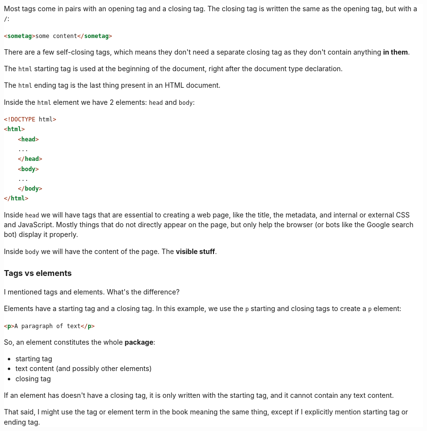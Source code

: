 Most tags come in pairs with an opening tag and a closing tag. The closing tag is written the same as the opening tag, but with a  `/`:

```html
<sometag>some content</sometag>

```

There are a few self-closing tags, which means they don't need a separate closing tag as they don't contain anything  __in them__.

The  `html`  starting tag is used at the beginning of the document, right after the document type declaration.

The  `html`  ending tag is the last thing present in an HTML document.

Inside the  `html`  element we have 2 elements:  `head`  and  `body`:

```html
<!DOCTYPE html>
<html>
    <head>
    ...
    </head>
    <body>
    ...
    </body>
</html>

```

Inside  `head`  we will have tags that are essential to creating a web page, like the title, the metadata, and internal or external CSS and JavaScript. Mostly things that do not directly appear on the page, but only help the browser (or bots like the Google search bot) display it properly.

Inside  `body`  we will have the content of the page. The  ****visible stuff****.

### ****Tags vs elements****

I mentioned tags and elements. What's the difference?

Elements have a starting tag and a closing tag. In this example, we use the  `p`  starting and closing tags to create a  `p`  element:

```html
<p>A paragraph of text</p>

```

So, an element constitutes the whole  __package__:

-   starting tag
-   text content (and possibly other elements)
-   closing tag

If an element has doesn't have a closing tag, it is only written with the starting tag, and it cannot contain any text content.

That said, I might use the tag or element term in the book meaning the same thing, except if I explicitly mention starting tag or ending tag.
